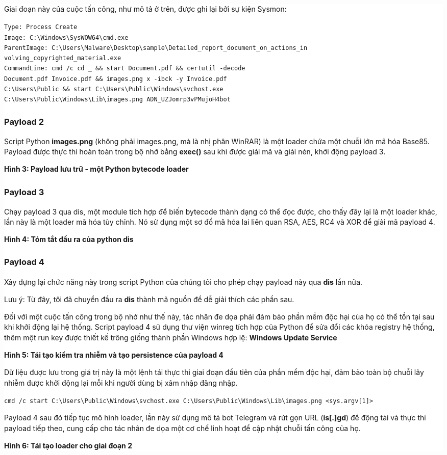 Giai đoạn này của cuộc tấn công, như mô tả ở trên, được ghi lại bởi sự kiện Sysmon:

```
Type: Process Create
Image: C:\Windows\SysWOW64\cmd.exe
ParentImage: C:\Users\Malware\Desktop\sample\Detailed_report_document_on_actions_in
volving_copyrighted_material.exe
CommandLine: cmd /c cd _ && start Document.pdf && certutil -decode
Document.pdf Invoice.pdf && images.png x -ibck -y Invoice.pdf
C:\Users\Public && start C:\Users\Public\Windows\svchost.exe
C:\Users\Public\Windows\Lib\images.png ADN_UZJomrp3vPMujoH4bot
```

### Payload 2

Script Python **images.png** (không phải images.png, mà là nhị phân WinRAR) là một loader chứa một chuỗi lớn mã hóa Base85. Payload được thực thi hoàn toàn trong bộ nhớ bằng **exec()** sau khi được giải mã và giải nén, khởi động payload 3.

**Hình 3: Payload lưu trữ - một Python bytecode loader**

### Payload 3

Chạy payload 3 qua dis, một module tích hợp để biến bytecode thành dạng có thể đọc được, cho thấy đây lại là một loader khác, lần này là một loader mã hóa tùy chỉnh. Nó sử dụng một sơ đồ mã hóa lai liên quan RSA, AES, RC4 và XOR để giải mã payload 4.

**Hình 4: Tóm tắt đầu ra của python dis**

### Payload 4

Xây dựng lại chức năng này trong script Python của chúng tôi cho phép chạy payload này qua **dis** lần nữa.

Lưu ý: Từ đây, tôi đã chuyển đầu ra **dis** thành mã nguồn để dễ giải thích các phần sau.

Đối với một cuộc tấn công trong bộ nhớ như thế này, tác nhân đe dọa phải đảm bảo phần mềm độc hại của họ có thể tồn tại sau khi khởi động lại hệ thống. Script payload 4 sử dụng thư viện winreg tích hợp của Python để sửa đổi các khóa registry hệ thống, thêm một run key được thiết kế trông giống thành phần Windows hợp lệ: **Windows Update Service**

**Hình 5: Tái tạo kiểm tra nhiễm và tạo persistence của payload 4**

Dữ liệu được lưu trong giá trị này là một lệnh tái thực thi giai đoạn đầu tiên của phần mềm độc hại, đảm bảo toàn bộ chuỗi lây nhiễm được khởi động lại mỗi khi người dùng bị xâm nhập đăng nhập.

```
cmd /c start C:\Users\Public\Windows\svchost.exe C:\Users\Public\Windows\Lib\images.png <sys.argv[1]>
```

Payload 4 sau đó tiếp tục mô hình loader, lần này sử dụng mô tả bot Telegram và rút gọn URL (**is\[.\]gd**) để động tải và thực thi payload tiếp theo, cung cấp cho tác nhân đe dọa một cơ chế linh hoạt để cập nhật chuỗi tấn công của họ.

**Hình 6: Tái tạo loader cho giai đoạn 2**

